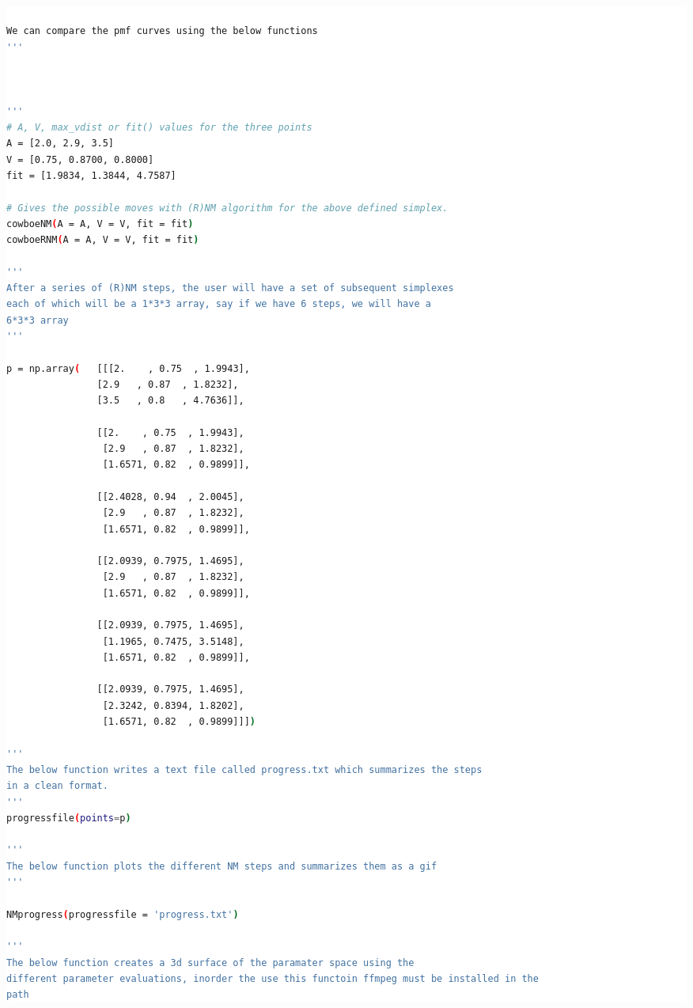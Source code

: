 ```sh

We can compare the pmf curves using the below functions
'''



'''
# A, V, max_vdist or fit() values for the three points 
A = [2.0, 2.9, 3.5]
V = [0.75, 0.8700, 0.8000]
fit = [1.9834, 1.3844, 4.7587]

# Gives the possible moves with (R)NM algorithm for the above defined simplex. 
cowboeNM(A = A, V = V, fit = fit)
cowboeRNM(A = A, V = V, fit = fit)

'''
After a series of (R)NM steps, the user will have a set of subsequent simplexes
each of which will be a 1*3*3 array, say if we have 6 steps, we will have a 
6*3*3 array
'''

p = np.array(   [[[2.    , 0.75  , 1.9943],
                [2.9   , 0.87  , 1.8232],
                [3.5   , 0.8   , 4.7636]],

                [[2.    , 0.75  , 1.9943],
                 [2.9   , 0.87  , 1.8232],
                 [1.6571, 0.82  , 0.9899]],
         
                [[2.4028, 0.94  , 2.0045],
                 [2.9   , 0.87  , 1.8232],
                 [1.6571, 0.82  , 0.9899]],
         
                [[2.0939, 0.7975, 1.4695],
                 [2.9   , 0.87  , 1.8232],
                 [1.6571, 0.82  , 0.9899]],
         
                [[2.0939, 0.7975, 1.4695],
                 [1.1965, 0.7475, 3.5148],
                 [1.6571, 0.82  , 0.9899]],
         
                [[2.0939, 0.7975, 1.4695],
                 [2.3242, 0.8394, 1.8202],
                 [1.6571, 0.82  , 0.9899]]])

'''
The below function writes a text file called progress.txt which summarizes the steps
in a clean format.
'''
progressfile(points=p)

'''
The below function plots the different NM steps and summarizes them as a gif
'''

NMprogress(progressfile = 'progress.txt')

'''
The below function creates a 3d surface of the paramater space using the 
different parameter evaluations, inorder the use this functoin ffmpeg must be installed in the 
path

```